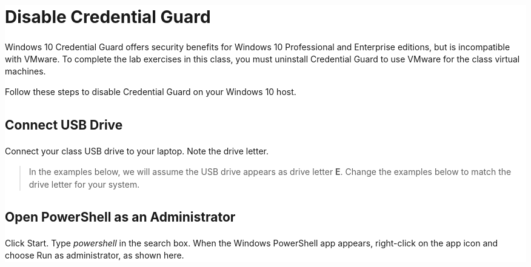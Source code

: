 # Disable Credential Guard

Windows 10 Credential Guard offers security benefits for Windows 10 Professional
and Enterprise editions, but is incompatible with VMware. To complete the lab
exercises in this class, you must uninstall Credential Guard to use VMware
for the class virtual machines.

Follow these steps to disable Credential Guard on your Windows 10 host.

## Connect USB Drive

Connect your class USB drive to your laptop. Note the drive letter.

> In the examples below, we will assume the USB drive appears as drive
> letter **E**. Change the examples below to match the drive letter for
> your system.

## Open PowerShell as an Administrator

Click Start. Type _powershell_ in the search box. When the Windows PowerShell 
app appears, right-click on the app icon and choose Run as administrator, as
shown here.
